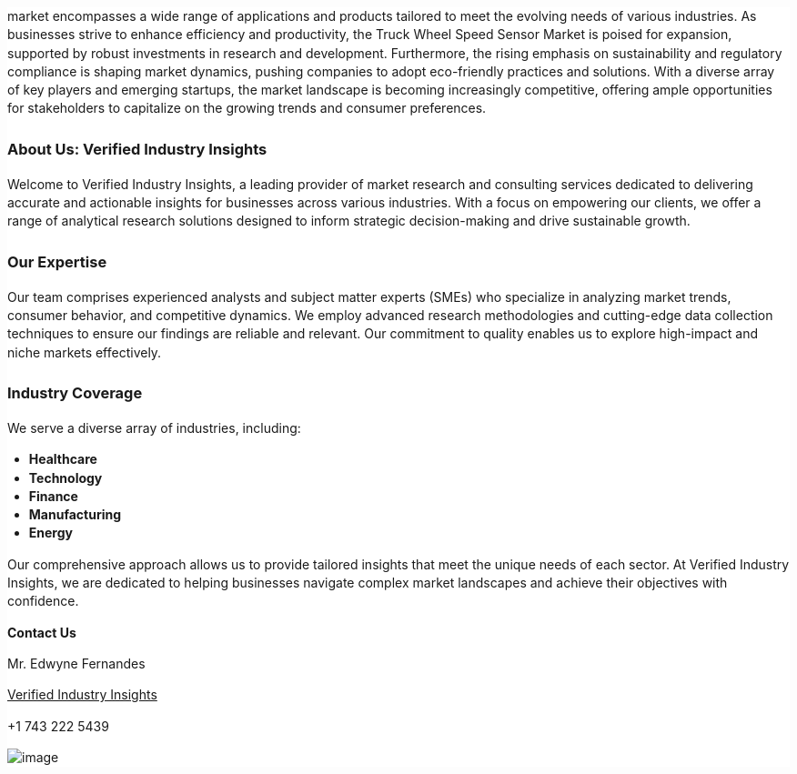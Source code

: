 market encompasses a wide range of applications and products tailored to meet the evolving needs of various industries. As businesses strive to enhance efficiency and productivity, the Truck Wheel Speed Sensor Market is poised for expansion, supported by robust investments in research and development. Furthermore, the rising emphasis on sustainability and regulatory compliance is shaping market dynamics, pushing companies to adopt eco-friendly practices and solutions. With a diverse array of key players and emerging startups, the market landscape is becoming increasingly competitive, offering ample opportunities for stakeholders to capitalize on the growing trends and consumer preferences.</p><h3>About Us: Verified Industry Insights</h3><p>Welcome to Verified Industry Insights, a leading provider of market research and consulting services dedicated to delivering accurate and actionable insights for businesses across various industries. With a focus on empowering our clients, we offer a range of analytical research solutions designed to inform strategic decision-making and drive sustainable growth.</p><h3>Our Expertise</h3><p>Our team comprises experienced analysts and subject matter experts (SMEs) who specialize in analyzing market trends, consumer behavior, and competitive dynamics. We employ advanced research methodologies and cutting-edge data collection techniques to ensure our findings are reliable and relevant. Our commitment to quality enables us to explore high-impact and niche markets effectively.</p><h3>Industry Coverage</h3><p>We serve a diverse array of industries, including:</p><ul><li><strong>Healthcare</strong></li><li><strong>Technology</strong></li><li><strong>Finance</strong></li><li><strong>Manufacturing</strong></li><li><strong>Energy</strong></li></ul><p>Our comprehensive approach allows us to provide tailored insights that meet the unique needs of each sector. At Verified Industry Insights, we are dedicated to helping businesses navigate complex market landscapes and achieve their objectives with confidence.</p><p><strong>Contact Us</strong></p><p>Mr. Edwyne Fernandes</p><p><a href="https://www.verifiedindustryinsights.com/">Verified Industry Insights</a></p><p>+1 743 222 5439</p>
![image](https://github.com/user-attachments/assets/316b841a-46f3-453a-bbf8-031eb724a9ff)
